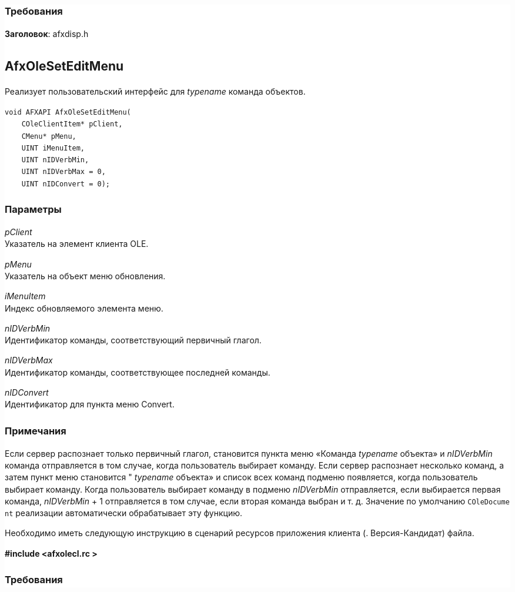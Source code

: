 ### <a name="requirements"></a>Требования

**Заголовок**: afxdisp.h

##  <a name="afxoleseteditmenu"></a>  AfxOleSetEditMenu

Реализует пользовательский интерфейс для *typename* команда объектов.

```
void AFXAPI AfxOleSetEditMenu(
    COleClientItem* pClient,
    CMenu* pMenu,
    UINT iMenuItem,
    UINT nIDVerbMin,
    UINT nIDVerbMax = 0,
    UINT nIDConvert = 0);
```

### <a name="parameters"></a>Параметры

*pClient*<br/>
Указатель на элемент клиента OLE.

*pMenu*<br/>
Указатель на объект меню обновления.

*iMenuItem*<br/>
Индекс обновляемого элемента меню.

*nIDVerbMin*<br/>
Идентификатор команды, соответствующий первичный глагол.

*nIDVerbMax*<br/>
Идентификатор команды, соответствующее последней команды.

*nIDConvert*<br/>
Идентификатор для пункта меню Convert.

### <a name="remarks"></a>Примечания

Если сервер распознает только первичный глагол, становится пункта меню «Команда *typename* объекта» и *nIDVerbMin* команда отправляется в том случае, когда пользователь выбирает команду. Если сервер распознает несколько команд, а затем пункт меню становится " *typename* объекта» и список всех команд подменю появляется, когда пользователь выбирает команду. Когда пользователь выбирает команду в подменю *nIDVerbMin* отправляется, если выбирается первая команда, *nIDVerbMin* + 1 отправляется в том случае, если вторая команда выбран и т. д. Значение по умолчанию `COleDocument` реализации автоматически обрабатывает эту функцию.

Необходимо иметь следующую инструкцию в сценарий ресурсов приложения клиента (. Версия-Кандидат) файла.

**#include \<afxolecl.rc >**

### <a name="requirements"></a>Требования
